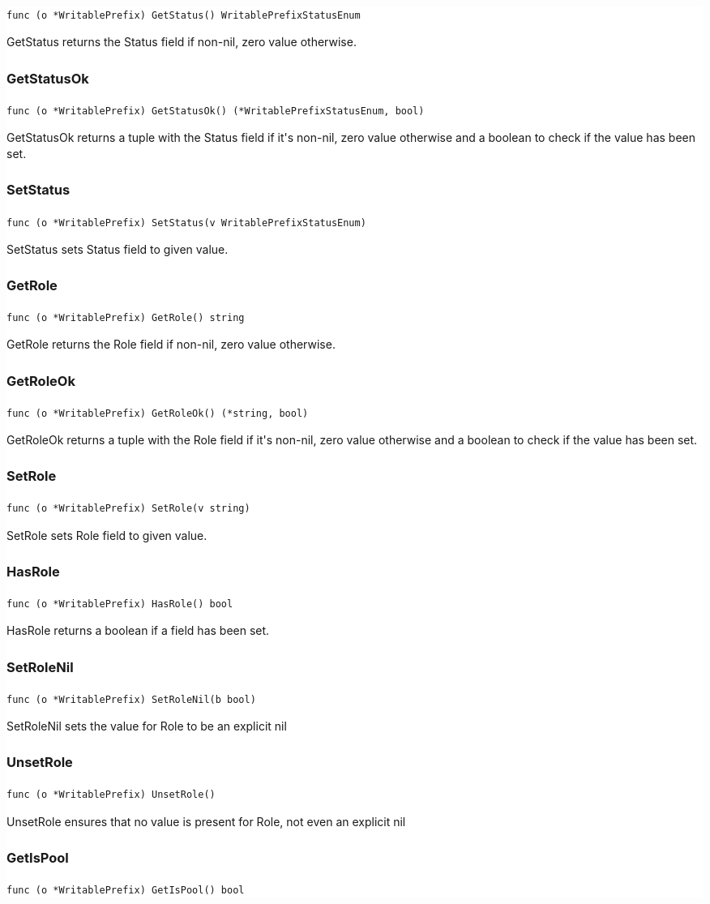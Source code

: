`func (o *WritablePrefix) GetStatus() WritablePrefixStatusEnum`

GetStatus returns the Status field if non-nil, zero value otherwise.

### GetStatusOk

`func (o *WritablePrefix) GetStatusOk() (*WritablePrefixStatusEnum, bool)`

GetStatusOk returns a tuple with the Status field if it's non-nil, zero value otherwise
and a boolean to check if the value has been set.

### SetStatus

`func (o *WritablePrefix) SetStatus(v WritablePrefixStatusEnum)`

SetStatus sets Status field to given value.


### GetRole

`func (o *WritablePrefix) GetRole() string`

GetRole returns the Role field if non-nil, zero value otherwise.

### GetRoleOk

`func (o *WritablePrefix) GetRoleOk() (*string, bool)`

GetRoleOk returns a tuple with the Role field if it's non-nil, zero value otherwise
and a boolean to check if the value has been set.

### SetRole

`func (o *WritablePrefix) SetRole(v string)`

SetRole sets Role field to given value.

### HasRole

`func (o *WritablePrefix) HasRole() bool`

HasRole returns a boolean if a field has been set.

### SetRoleNil

`func (o *WritablePrefix) SetRoleNil(b bool)`

 SetRoleNil sets the value for Role to be an explicit nil

### UnsetRole
`func (o *WritablePrefix) UnsetRole()`

UnsetRole ensures that no value is present for Role, not even an explicit nil
### GetIsPool

`func (o *WritablePrefix) GetIsPool() bool`
